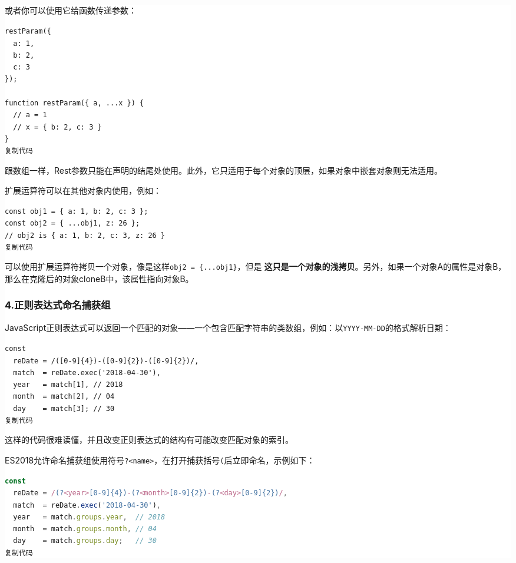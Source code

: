 或者你可以使用它给函数传递参数：

```
restParam({
  a: 1,
  b: 2,
  c: 3
});

function restParam({ a, ...x }) {
  // a = 1
  // x = { b: 2, c: 3 }
}
复制代码
```

跟数组一样，Rest参数只能在声明的结尾处使用。此外，它只适用于每个对象的顶层，如果对象中嵌套对象则无法适用。

扩展运算符可以在其他对象内使用，例如：

```
const obj1 = { a: 1, b: 2, c: 3 };
const obj2 = { ...obj1, z: 26 };
// obj2 is { a: 1, b: 2, c: 3, z: 26 }
复制代码
```

可以使用扩展运算符拷贝一个对象，像是这样`obj2 = {...obj1}`，但是 **这只是一个对象的浅拷贝**。另外，如果一个对象A的属性是对象B，那么在克隆后的对象cloneB中，该属性指向对象B。

### 4.正则表达式命名捕获组

JavaScript正则表达式可以返回一个匹配的对象——一个包含匹配字符串的类数组，例如：以`YYYY-MM-DD`的格式解析日期：

```
const
  reDate = /([0-9]{4})-([0-9]{2})-([0-9]{2})/,
  match  = reDate.exec('2018-04-30'),
  year   = match[1], // 2018
  month  = match[2], // 04
  day    = match[3]; // 30
复制代码
```

这样的代码很难读懂，并且改变正则表达式的结构有可能改变匹配对象的索引。

ES2018允许命名捕获组使用符号`?<name>`，在打开捕获括号`(`后立即命名，示例如下：

```javascript
const
  reDate = /(?<year>[0-9]{4})-(?<month>[0-9]{2})-(?<day>[0-9]{2})/,
  match  = reDate.exec('2018-04-30'),
  year   = match.groups.year,  // 2018
  month  = match.groups.month, // 04
  day    = match.groups.day;   // 30
复制代码
```
